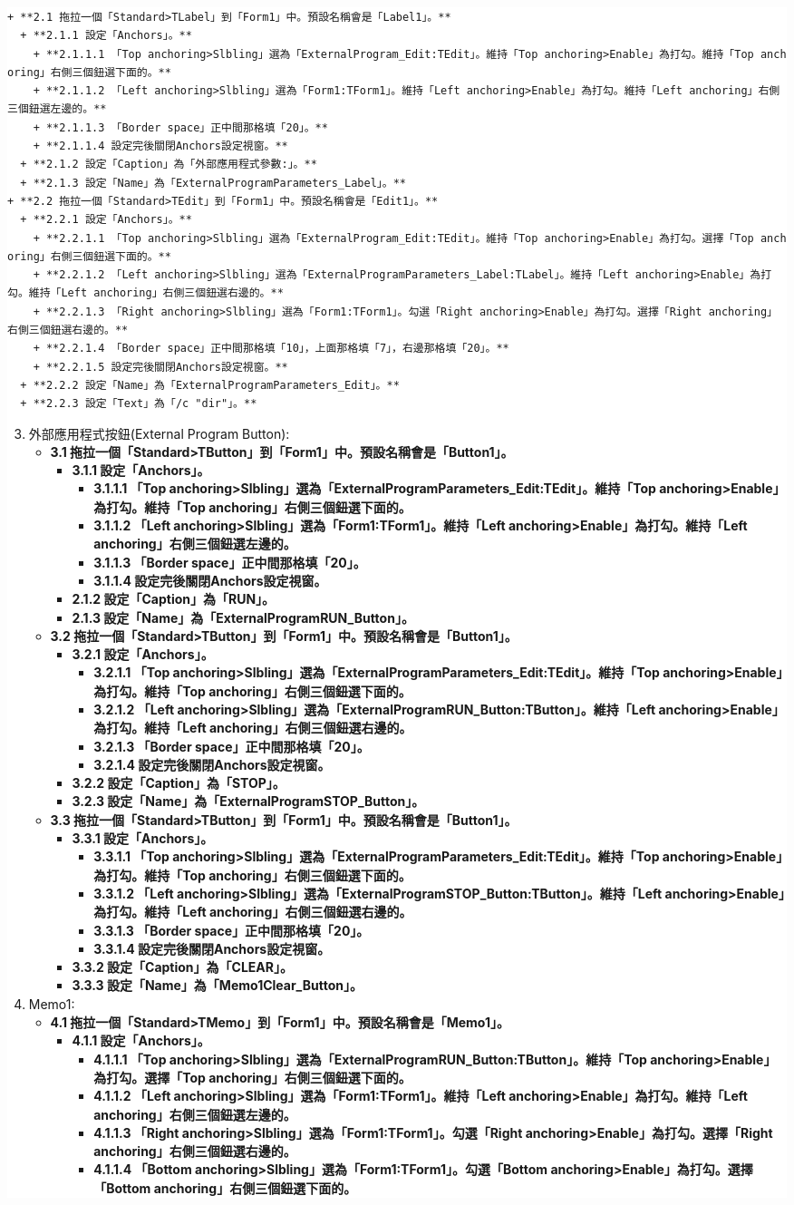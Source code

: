     + **2.1 拖拉一個「Standard>TLabel」到「Form1」中。預設名稱會是「Label1」。**  
      + **2.1.1 設定「Anchors」。**  
        + **2.1.1.1 「Top anchoring>Slbling」選為「ExternalProgram_Edit:TEdit」。維持「Top anchoring>Enable」為打勾。維持「Top anchoring」右側三個鈕選下面的。**  
        + **2.1.1.2 「Left anchoring>Slbling」選為「Form1:TForm1」。維持「Left anchoring>Enable」為打勾。維持「Left anchoring」右側三個鈕選左邊的。**  
        + **2.1.1.3 「Border space」正中間那格填「20」。**  
        + **2.1.1.4 設定完後關閉Anchors設定視窗。**  
      + **2.1.2 設定「Caption」為「外部應用程式參數:」。**  
      + **2.1.3 設定「Name」為「ExternalProgramParameters_Label」。**  
    + **2.2 拖拉一個「Standard>TEdit」到「Form1」中。預設名稱會是「Edit1」。**  
      + **2.2.1 設定「Anchors」。**  
        + **2.2.1.1 「Top anchoring>Slbling」選為「ExternalProgram_Edit:TEdit」。維持「Top anchoring>Enable」為打勾。選擇「Top anchoring」右側三個鈕選下面的。**  
        + **2.2.1.2 「Left anchoring>Slbling」選為「ExternalProgramParameters_Label:TLabel」。維持「Left anchoring>Enable」為打勾。維持「Left anchoring」右側三個鈕選右邊的。**  
        + **2.2.1.3 「Right anchoring>Slbling」選為「Form1:TForm1」。勾選「Right anchoring>Enable」為打勾。選擇「Right anchoring」右側三個鈕選右邊的。**  
        + **2.2.1.4 「Border space」正中間那格填「10」，上面那格填「7」，右邊那格填「20」。**  
        + **2.2.1.5 設定完後關閉Anchors設定視窗。**  
      + **2.2.2 設定「Name」為「ExternalProgramParameters_Edit」。**  
      + **2.2.3 設定「Text」為「/c "dir"」。**
3. 外部應用程式按鈕(External Program Button):  
    + **3.1 拖拉一個「Standard>TButton」到「Form1」中。預設名稱會是「Button1」。**  
      + **3.1.1 設定「Anchors」。**  
        + **3.1.1.1 「Top anchoring>Slbling」選為「ExternalProgramParameters_Edit:TEdit」。維持「Top anchoring>Enable」為打勾。維持「Top anchoring」右側三個鈕選下面的。**  
        + **3.1.1.2 「Left anchoring>Slbling」選為「Form1:TForm1」。維持「Left anchoring>Enable」為打勾。維持「Left anchoring」右側三個鈕選左邊的。**  
        + **3.1.1.3 「Border space」正中間那格填「20」。**  
        + **3.1.1.4 設定完後關閉Anchors設定視窗。**  
      + **2.1.2 設定「Caption」為「RUN」。**  
      + **2.1.3 設定「Name」為「ExternalProgramRUN_Button」。**
    + **3.2 拖拉一個「Standard>TButton」到「Form1」中。預設名稱會是「Button1」。**  
      + **3.2.1 設定「Anchors」。**  
        + **3.2.1.1 「Top anchoring>Slbling」選為「ExternalProgramParameters_Edit:TEdit」。維持「Top anchoring>Enable」為打勾。維持「Top anchoring」右側三個鈕選下面的。**  
        + **3.2.1.2 「Left anchoring>Slbling」選為「ExternalProgramRUN_Button:TButton」。維持「Left anchoring>Enable」為打勾。維持「Left anchoring」右側三個鈕選右邊的。**  
        + **3.2.1.3 「Border space」正中間那格填「20」。**  
        + **3.2.1.4 設定完後關閉Anchors設定視窗。**  
      + **3.2.2 設定「Caption」為「STOP」。**  
      + **3.2.3 設定「Name」為「ExternalProgramSTOP_Button」。** 
    + **3.3 拖拉一個「Standard>TButton」到「Form1」中。預設名稱會是「Button1」。**  
      + **3.3.1 設定「Anchors」。**  
        + **3.3.1.1 「Top anchoring>Slbling」選為「ExternalProgramParameters_Edit:TEdit」。維持「Top anchoring>Enable」為打勾。維持「Top anchoring」右側三個鈕選下面的。**  
        + **3.3.1.2 「Left anchoring>Slbling」選為「ExternalProgramSTOP_Button:TButton」。維持「Left anchoring>Enable」為打勾。維持「Left anchoring」右側三個鈕選右邊的。**  
        + **3.3.1.3 「Border space」正中間那格填「20」。**  
        + **3.3.1.4 設定完後關閉Anchors設定視窗。**  
      + **3.3.2 設定「Caption」為「CLEAR」。**  
      + **3.3.3 設定「Name」為「Memo1Clear_Button」。**
4. Memo1:
    + **4.1 拖拉一個「Standard>TMemo」到「Form1」中。預設名稱會是「Memo1」。**  
      + **4.1.1 設定「Anchors」。**  
        + **4.1.1.1 「Top anchoring>Slbling」選為「ExternalProgramRUN_Button:TButton」。維持「Top anchoring>Enable」為打勾。選擇「Top anchoring」右側三個鈕選下面的。**  
        + **4.1.1.2 「Left anchoring>Slbling」選為「Form1:TForm1」。維持「Left anchoring>Enable」為打勾。維持「Left anchoring」右側三個鈕選左邊的。**  
        + **4.1.1.3 「Right anchoring>Slbling」選為「Form1:TForm1」。勾選「Right anchoring>Enable」為打勾。選擇「Right anchoring」右側三個鈕選右邊的。**  
        + **4.1.1.4 「Bottom anchoring>Slbling」選為「Form1:TForm1」。勾選「Bottom anchoring>Enable」為打勾。選擇「Bottom anchoring」右側三個鈕選下面的。**  